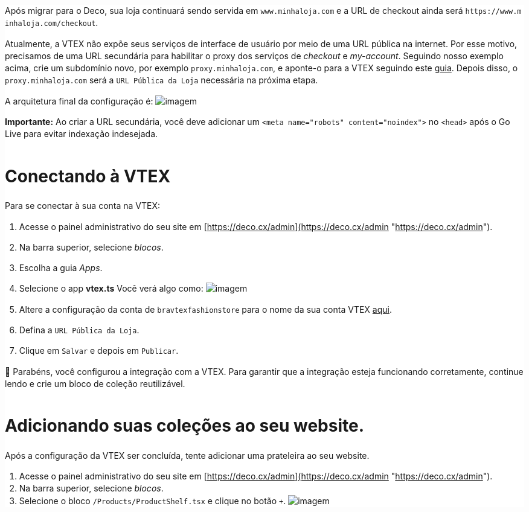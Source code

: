 Após migrar para o Deco, sua loja continuará sendo servida em `www.minhaloja.com` e a URL de checkout ainda será
`https://www.minhaloja.com/checkout`.

Atualmente, a VTEX não expõe seus serviços de interface de usuário por meio de
uma URL pública na internet. Por esse motivo, precisamos de uma URL secundária
para habilitar o proxy dos serviços de _checkout_ e _my-account_. Seguindo nosso
exemplo acima, crie um subdomínio novo, por exemplo `proxy.minhaloja.com`, e
aponte-o para a VTEX seguindo este
[guia](https://help.vtex.com/tutorial/configuring-domains-in-account-management--tutorials_2450).
Depois disso, o `proxy.minhaloja.com` será a `URL Pública da Loja` necessária na
próxima etapa.

A arquitetura final da configuração é:
<img width="1066" alt="imagem" src="https://github.com/deco-sites/starting/assets/1753396/bb49bc27-7632-4ef7-9c67-135dc40f0cc3">

**Importante:** Ao criar a URL secundária, você deve adicionar um `<meta name="robots" content="noindex">` no `<head>` após o Go Live para evitar indexação indesejada.

# Conectando à VTEX

Para se conectar à sua conta na VTEX:

1. Acesse o painel administrativo do seu site em
   [https://deco.cx/admin](https://deco.cx/admin "https://deco.cx/admin").
2. Na barra superior, selecione _blocos_.
3. Escolha a guia _Apps_.
4. Selecione o app **vtex.ts** Você verá algo como:
   <img width="580" alt="imagem" src="https://github.com/deco-sites/starting/assets/76620866/3a9fe86d-089a-41a6-84b5-d371a90a3a11">

5. Altere a configuração da conta de `bravtexfashionstore` para o nome da sua
   conta VTEX
   [aqui](https://help.vtex.com/tutorial/what-is-an-account-name--i0mIGLcg3QyEy8OCicEoC).
6. Defina a `URL Pública da Loja`.
7. Clique em `Salvar` e depois em `Publicar`.

🎉 Parabéns, você configurou a integração com a VTEX. Para garantir que a
integração esteja funcionando corretamente, continue lendo e crie um bloco de
coleção reutilizável.

# Adicionando suas coleções ao seu website.

Após a configuração da VTEX ser concluída, tente adicionar uma prateleira ao seu
website.

1. Acesse o painel administrativo do seu site em
   [https://deco.cx/admin](https://deco.cx/admin "https://deco.cx/admin").
2. Na barra superior, selecione _blocos_.
3. Selecione o bloco `/Products/ProductShelf.tsx` e clique no botão `+`.
   <img width="480" alt="imagem" src="https://github.com/deco-sites/starting/assets/1753396/a2bfe995-daf1-4ef7-8957-2bc55712ec87">
